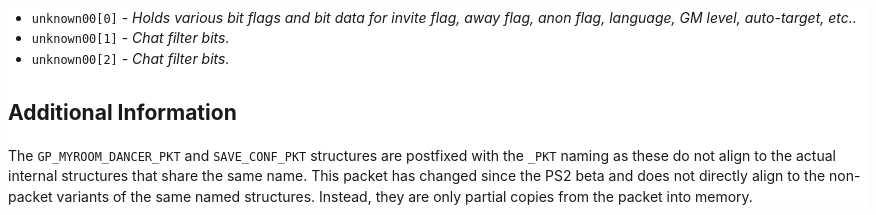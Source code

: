   - `unknown00[0]` - _Holds various bit flags and bit data for invite flag, away flag, anon flag, language, GM level, auto-target, etc.._
  - `unknown00[1]` - _Chat filter bits._
  - `unknown00[2]` - _Chat filter bits._

## Additional Information

The `GP_MYROOM_DANCER_PKT` and `SAVE_CONF_PKT` structures are postfixed with the `_PKT` naming as these do not align to the actual internal structures that share the same name. This packet has changed since the PS2 beta and does not directly align to the non-packet variants of the same named structures. Instead, they are only partial copies from the packet into memory.
